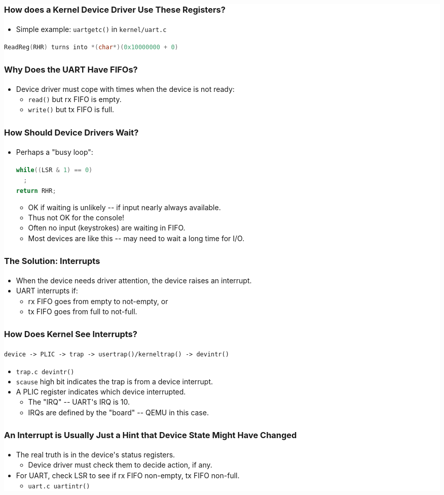 ### How does a Kernel Device Driver Use These Registers?

- Simple example: `uartgetc()` in `kernel/uart.c`

```c
ReadReg(RHR) turns into *(char*)(0x10000000 + 0)
```

### Why Does the UART Have FIFOs?

- Device driver must cope with times when the device is not ready:
  - `read()` but rx FIFO is empty.
  - `write()` but tx FIFO is full.

### How Should Device Drivers Wait?

- Perhaps a "busy loop":

  ```c
  while((LSR & 1) == 0)
    ;
  return RHR;
  ```

  - OK if waiting is unlikely -- if input nearly always available.
  - Thus not OK for the console!
  - Often no input (keystrokes) are waiting in FIFO.
  - Most devices are like this -- may need to wait a long time for I/O.

### The Solution: Interrupts

- When the device needs driver attention, the device raises an interrupt.
- UART interrupts if:
  - rx FIFO goes from empty to not-empty, or
  - tx FIFO goes from full to not-full.

### How Does Kernel See Interrupts?

```
device -> PLIC -> trap -> usertrap()/kerneltrap() -> devintr()
```

- `trap.c devintr()`
- `scause` high bit indicates the trap is from a device interrupt.
- A PLIC register indicates which device interrupted.
  - The "IRQ" -- UART's IRQ is 10.
  - IRQs are defined by the "board" -- QEMU in this case.

### An Interrupt is Usually Just a Hint that Device State Might Have Changed

- The real truth is in the device's status registers.
  - Device driver must check them to decide action, if any.
- For UART, check LSR to see if rx FIFO non-empty, tx FIFO non-full.
  - `uart.c uartintr()`
